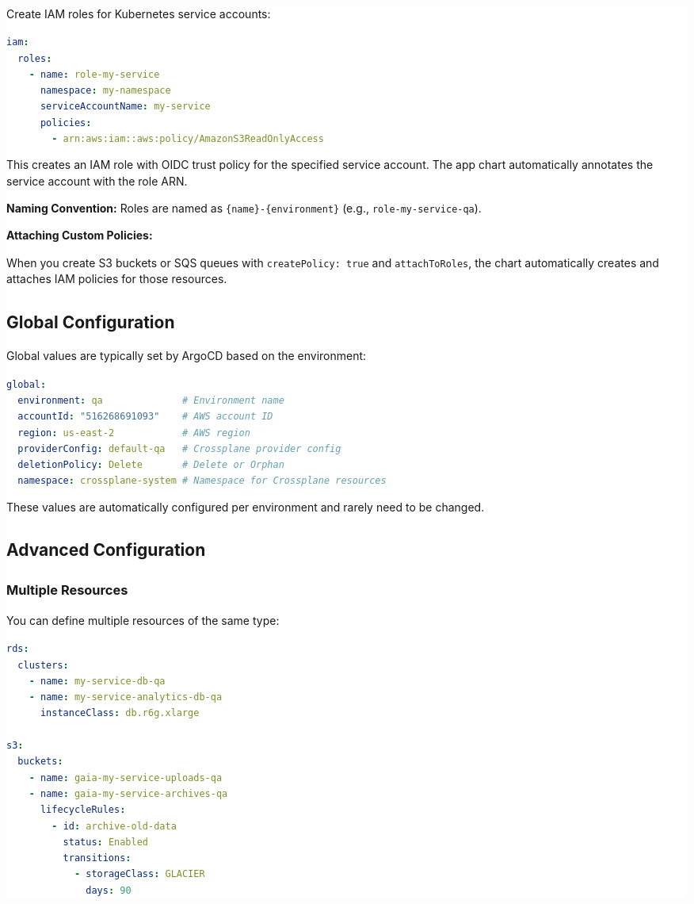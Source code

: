 Create IAM roles for Kubernetes service accounts:

```yaml
iam:
  roles:
    - name: role-my-service
      namespace: my-namespace
      serviceAccountName: my-service
      policies:
        - arn:aws:iam::aws:policy/AmazonS3ReadOnlyAccess
```

This creates an IAM role with OIDC trust policy for the specified service account. The app chart automatically annotates the service account with the role ARN.

**Naming Convention:** Roles are named as `{name}-{environment}` (e.g., `role-my-service-qa`).

**Attaching Custom Policies:**

When you create S3 buckets or SQS queues with `createPolicy: true` and `attachToRoles`, the chart automatically creates and attaches IAM policies for those resources.

## Global Configuration

Global values are typically set by ArgoCD based on the environment:

```yaml
global:
  environment: qa              # Environment name
  accountId: "516268691093"    # AWS account ID
  region: us-east-2            # AWS region
  providerConfig: default-qa   # Crossplane provider config
  deletionPolicy: Delete       # Delete or Orphan
  namespace: crossplane-system # Namespace for Crossplane resources
```

These values are automatically configured per environment and rarely need to be changed.

## Advanced Configuration

### Multiple Resources

You can define multiple resources of the same type:

```yaml
rds:
  clusters:
    - name: my-service-db-qa
    - name: my-service-analytics-db-qa
      instanceClass: db.r6g.xlarge

s3:
  buckets:
    - name: gaia-my-service-uploads-qa
    - name: gaia-my-service-archives-qa
      lifecycleRules:
        - id: archive-old-data
          status: Enabled
          transitions:
            - storageClass: GLACIER
              days: 90
```
